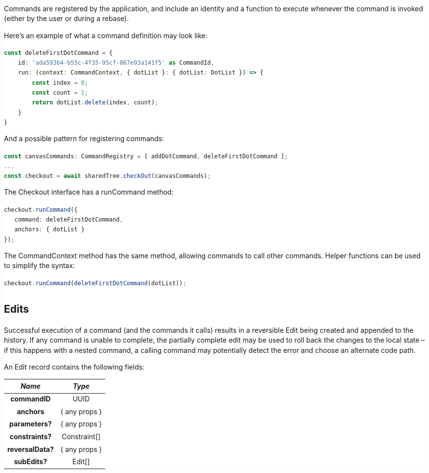 Commands are registered by the application, and include an identity and a
function to execute whenever the command is invoked (either by the user or
during a rebase).

Here’s an example of what a command definition may look like:

```TypeScript
const deleteFirstDotCommand = {
    id: 'ada59364-b55c-4f35-95cf-867e93a141f5' as CommandId,
    run: (context: CommandContext, { dotList }: { dotList: DotList }) => {
        const index = 0;
        const count = 1;
        return dotList.delete(index, count);
    }
}
```

And a possible pattern for registering commands:

```TypeScript
const canvasCommands: CommandRegistry = [ addDotCommand, deleteFirstDotCommand ];
...
const checkout = await sharedTree.checkOut(canvasCommands);
```

The Checkout interface has a runCommand method:

```TypeScript
checkout.runCommand({
   command: deleteFirstDotCommand,
   anchors: { dotList }
});
```

The CommandContext method has the same method, allowing commands to call other commands. Helper functions can be used to simplify the syntax:

```TypeScript
checkout.runCommand(deleteFirstDotCommand(dotList));
```

## Edits

Successful execution of a command (and the commands it calls) results in a
reversible Edit being created and appended to the history. If any command is
unable to complete, the partially complete edit may be used to roll back the
changes to the local state – if this happens with a nested command, a calling
command may potentially detect the error and choose an alternate code path.

An Edit record contains the following fields:

|    **_Name_**     |  **_Type_**   |
| :---------------: | :-----------: |
|   **commandID**   |     UUID      |
|    **anchors**    | { any props } |
|  **parameters?**  | { any props } |
| **constraints?**  | Constraint[]  |
| **reversalData?** | { any props } |
|   **subEdits?**   |    Edit[]     |
